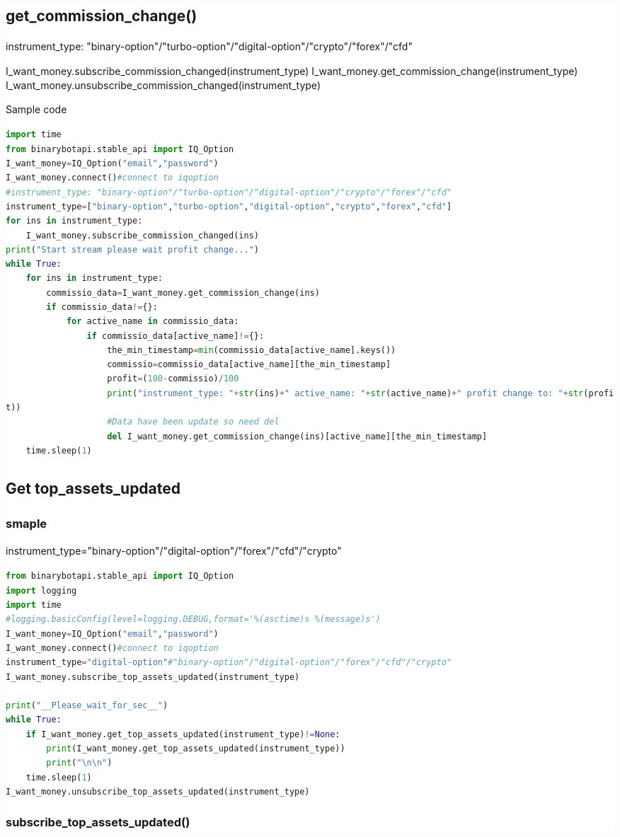 ## get_commission_change()

instrument_type: "binary-option"/"turbo-option"/"digital-option"/"crypto"/"forex"/"cfd"

I_want_money.subscribe_commission_changed(instrument_type) I_want_money.get_commission_change(instrument_type) I_want_money.unsubscribe_commission_changed(instrument_type)

Sample code

```python
import time
from binarybotapi.stable_api import IQ_Option
I_want_money=IQ_Option("email","password")
I_want_money.connect()#connect to iqoption
#instrument_type: "binary-option"/"turbo-option"/"digital-option"/"crypto"/"forex"/"cfd"
instrument_type=["binary-option","turbo-option","digital-option","crypto","forex","cfd"]
for ins in instrument_type:
    I_want_money.subscribe_commission_changed(ins)
print("Start stream please wait profit change...")
while True:
    for ins in instrument_type:
        commissio_data=I_want_money.get_commission_change(ins)
        if commissio_data!={}:
            for active_name in commissio_data:
                if commissio_data[active_name]!={}:
                    the_min_timestamp=min(commissio_data[active_name].keys())
                    commissio=commissio_data[active_name][the_min_timestamp]
                    profit=(100-commissio)/100
                    print("instrument_type: "+str(ins)+" active_name: "+str(active_name)+" profit change to: "+str(profit))
                    #Data have been update so need del
                    del I_want_money.get_commission_change(ins)[active_name][the_min_timestamp]
    time.sleep(1)
```


## Get top_assets_updated


### smaple 

instrument_type="binary-option"/"digital-option"/"forex"/"cfd"/"crypto"
```python
from binarybotapi.stable_api import IQ_Option
import logging
import time
#logging.basicConfig(level=logging.DEBUG,format='%(asctime)s %(message)s')
I_want_money=IQ_Option("email","password")
I_want_money.connect()#connect to iqoption
instrument_type="digital-option"#"binary-option"/"digital-option"/"forex"/"cfd"/"crypto"
I_want_money.subscribe_top_assets_updated(instrument_type)

print("__Please_wait_for_sec__")
while True:
    if I_want_money.get_top_assets_updated(instrument_type)!=None:
        print(I_want_money.get_top_assets_updated(instrument_type))
        print("\n\n")
    time.sleep(1)
I_want_money.unsubscribe_top_assets_updated(instrument_type)
```
### subscribe_top_assets_updated()
